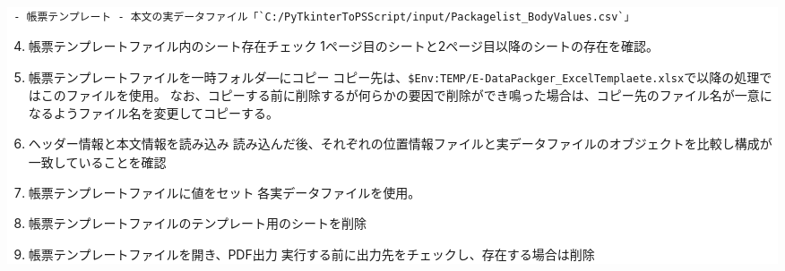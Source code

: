      - 帳票テンプレート - 本文の実データファイル「`C:/PyTkinterToPSScript/input/Packagelist_BodyValues.csv`」

4. 帳票テンプレートファイル内のシート存在チェック
      1ページ目のシートと2ページ目以降のシートの存在を確認。

5. 帳票テンプレートファイルを一時フォルダ―にコピー
   コピー先は、`$Env:TEMP/E-DataPackger_ExcelTemplaete.xlsx`で以降の処理ではこのファイルを使用。
   なお、コピーする前に削除するが何らかの要因で削除ができ鳴った場合は、コピー先のファイル名が一意になるようファイル名を変更してコピーする。

6. ヘッダー情報と本文情報を読み込み
   読み込んだ後、それぞれの位置情報ファイルと実データファイルのオブジェクトを比較し構成が一致していることを確認

7. 帳票テンプレートファイルに値をセット
   各実データファイルを使用。

8. 帳票テンプレートファイルのテンプレート用のシートを削除

9. 帳票テンプレートファイルを開き、PDF出力
   実行する前に出力先をチェックし、存在する場合は削除
